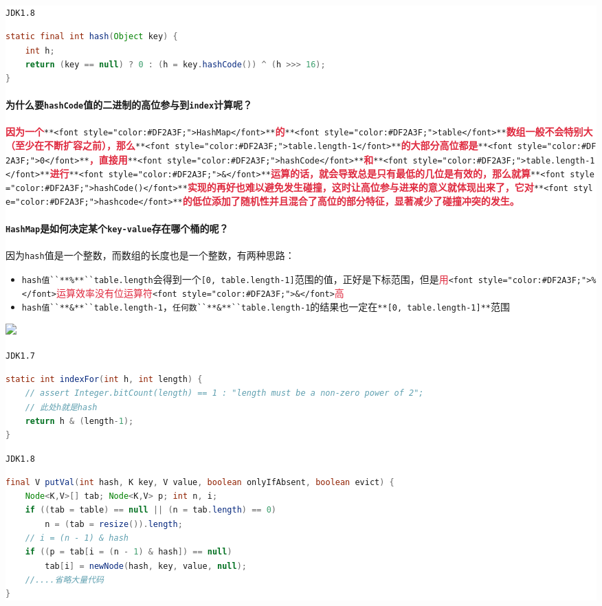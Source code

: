`JDK1.8`

```java
static final int hash(Object key) {
    int h;
    return (key == null) ? 0 : (h = key.hashCode()) ^ (h >>> 16);
}
```

#### 为什么要`hashCode`值的二进制的高位参与到`index`计算呢？

**<font style="color:#DF2A3F;">因为一个</font>**`**<font style="color:#DF2A3F;">HashMap</font>**`**<font style="color:#DF2A3F;">的</font>**`**<font style="color:#DF2A3F;">table</font>**`**<font style="color:#DF2A3F;">数组一般不会特别大（至少在不断扩容之前），那么</font>**`**<font style="color:#DF2A3F;">table.length-1</font>**`**<font style="color:#DF2A3F;">的大部分高位都是</font>**`**<font style="color:#DF2A3F;">0</font>**`**<font style="color:#DF2A3F;">，直接用</font>**`**<font style="color:#DF2A3F;">hashCode</font>**`**<font style="color:#DF2A3F;">和</font>**`**<font style="color:#DF2A3F;">table.length-1</font>**`**<font style="color:#DF2A3F;">进行</font>**`**<font style="color:#DF2A3F;">&</font>**`**<font style="color:#DF2A3F;">运算的话，就会导致总是只有最低的几位是有效的，那么就算</font>**`**<font style="color:#DF2A3F;">hashCode()</font>**`**<font style="color:#DF2A3F;">实现的再好也难以避免发生碰撞，这时让高位参与进来的意义就体现出来了，它对</font>**`**<font style="color:#DF2A3F;">hashcode</font>**`**<font style="color:#DF2A3F;">的低位添加了随机性并且混合了高位的部分特征，显著减少了碰撞冲突的发生。</font>**

#### `HashMap`是如何决定某个`key-value`存在哪个桶的呢？

因为`hash`值是一个整数，而数组的长度也是一个整数，有两种思路：

- `hash值``**%**``table.length`会得到一个`[0, table.length-1]`范围的值，正好是下标范围，但是<font style="color:#DF2A3F;">用</font>`<font style="color:#DF2A3F;">%</font>`<font style="color:#DF2A3F;">运算效率没有位运算符</font>`<font style="color:#DF2A3F;">&</font>`<font style="color:#DF2A3F;">高</font>
- `hash值``**&**``table.length-1`，`任何数``**&**``table.length-1`的结果也一定在`**[0, table.length-1]**`范围

![](https://cdn.nlark.com/yuque/0/2024/png/2447732/1733102082402-5e5b8d78-9c4d-4a71-97d2-be8facf51ab3.png)

`JDK1.7`

```java
static int indexFor(int h, int length) {
    // assert Integer.bitCount(length) == 1 : "length must be a non-zero power of 2";
    // 此处h就是hash
    return h & (length-1);
}
```

`JDK1.8`

```java
final V putVal(int hash, K key, V value, boolean onlyIfAbsent, boolean evict) {
    Node<K,V>[] tab; Node<K,V> p; int n, i;
    if ((tab = table) == null || (n = tab.length) == 0)
        n = (tab = resize()).length;
    // i = (n - 1) & hash
    if ((p = tab[i = (n - 1) & hash]) == null)
        tab[i] = newNode(hash, key, value, null);
    //....省略大量代码
}
```
